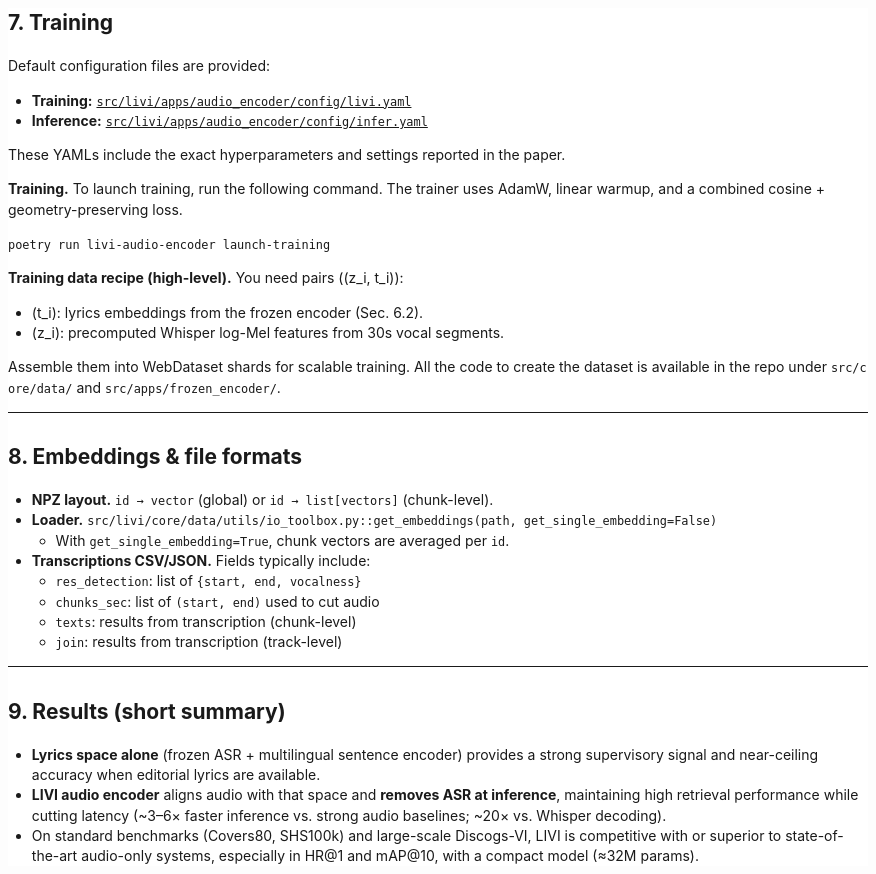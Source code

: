 ## 7. Training

Default configuration files are provided:

- **Training:** [`src/livi/apps/audio_encoder/config/livi.yaml`](src/livi/apps/audio_encoder/config/livi.yaml)  
- **Inference:** [`src/livi/apps/audio_encoder/config/infer.yaml`](src/livi/apps/audio_encoder/config/infer.yaml)  

These YAMLs include the exact hyperparameters and settings reported in the paper.  

**Training.** To launch training, run the following command. The trainer uses AdamW, linear warmup, and a combined cosine + geometry-preserving loss.

```bash
poetry run livi-audio-encoder launch-training
```

**Training data recipe (high-level).** You need pairs \((z_i, t_i)\):  

- \(t_i\): lyrics embeddings from the frozen encoder (Sec. 6.2).  
- \(z_i\): precomputed Whisper log-Mel features from 30s vocal segments.  

Assemble them into WebDataset shards for scalable training. All the code to create the dataset is available in the repo under
`
src/core/data/
`
and
`
src/apps/frozen_encoder/
`.

---

## 8. Embeddings & file formats

- **NPZ layout.** `id → vector` (global) or `id → list[vectors]` (chunk-level).
- **Loader.** `src/livi/core/data/utils/io_toolbox.py::get_embeddings(path, get_single_embedding=False)`  
  - With `get_single_embedding=True`, chunk vectors are averaged per `id`.
- **Transcriptions CSV/JSON.** Fields typically include:
  - `res_detection`: list of `{start, end, vocalness}`  
  - `chunks_sec`: list of `(start, end)` used to cut audio  
  - `texts`: results from transcription (chunk-level) 
  - `join`: results from transcription (track-level)

---

## 9. Results (short summary)

- **Lyrics space alone** (frozen ASR + multilingual sentence encoder) provides a strong supervisory signal and near-ceiling accuracy when editorial lyrics are available.  
- **LIVI audio encoder** aligns audio with that space and **removes ASR at inference**, maintaining high retrieval performance while cutting latency (~3–6× faster inference vs. strong audio baselines; ~20× vs. Whisper decoding).  
- On standard benchmarks (Covers80, SHS100k) and large-scale Discogs-VI, LIVI is competitive with or superior to state-of-the-art audio-only systems, especially in HR@1 and mAP@10, with a compact model (≈32M params).
